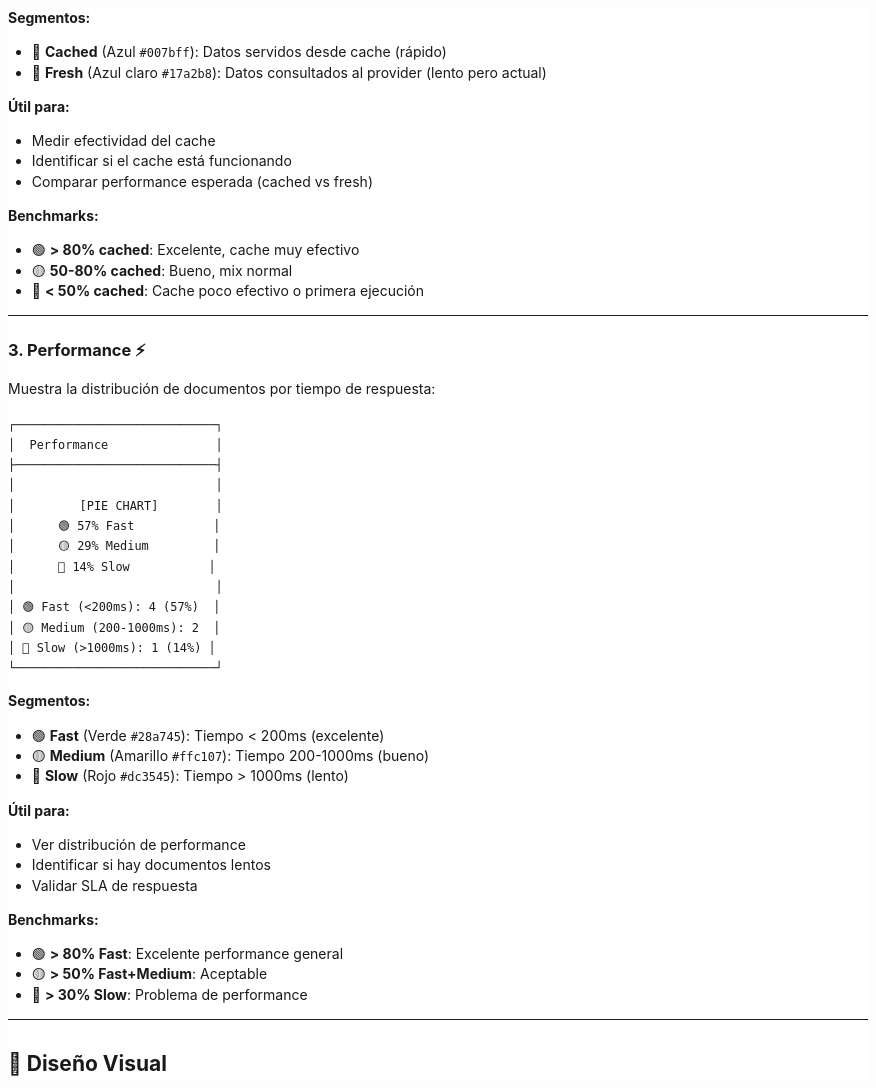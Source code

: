 **Segmentos:**
- 🔵 **Cached** (Azul `#007bff`): Datos servidos desde cache (rápido)
- 🔷 **Fresh** (Azul claro `#17a2b8`): Datos consultados al provider (lento pero actual)

**Útil para:**
- Medir efectividad del cache
- Identificar si el cache está funcionando
- Comparar performance esperada (cached vs fresh)

**Benchmarks:**
- 🟢 **> 80% cached**: Excelente, cache muy efectivo
- 🟡 **50-80% cached**: Bueno, mix normal
- 🔴 **< 50% cached**: Cache poco efectivo o primera ejecución

---

### 3. **Performance** ⚡

Muestra la distribución de documentos por tiempo de respuesta:

```
┌────────────────────────────┐
│  Performance               │
├────────────────────────────┤
│                            │
│         [PIE CHART]        │
│      🟢 57% Fast           │
│      🟡 29% Medium         │
│      🔴 14% Slow           │
│                            │
│ 🟢 Fast (<200ms): 4 (57%)  │
│ 🟡 Medium (200-1000ms): 2  │
│ 🔴 Slow (>1000ms): 1 (14%) │
└────────────────────────────┘
```

**Segmentos:**
- 🟢 **Fast** (Verde `#28a745`): Tiempo < 200ms (excelente)
- 🟡 **Medium** (Amarillo `#ffc107`): Tiempo 200-1000ms (bueno)
- 🔴 **Slow** (Rojo `#dc3545`): Tiempo > 1000ms (lento)

**Útil para:**
- Ver distribución de performance
- Identificar si hay documentos lentos
- Validar SLA de respuesta

**Benchmarks:**
- 🟢 **> 80% Fast**: Excelente performance general
- 🟡 **> 50% Fast+Medium**: Aceptable
- 🔴 **> 30% Slow**: Problema de performance

---

## 🎨 Diseño Visual
